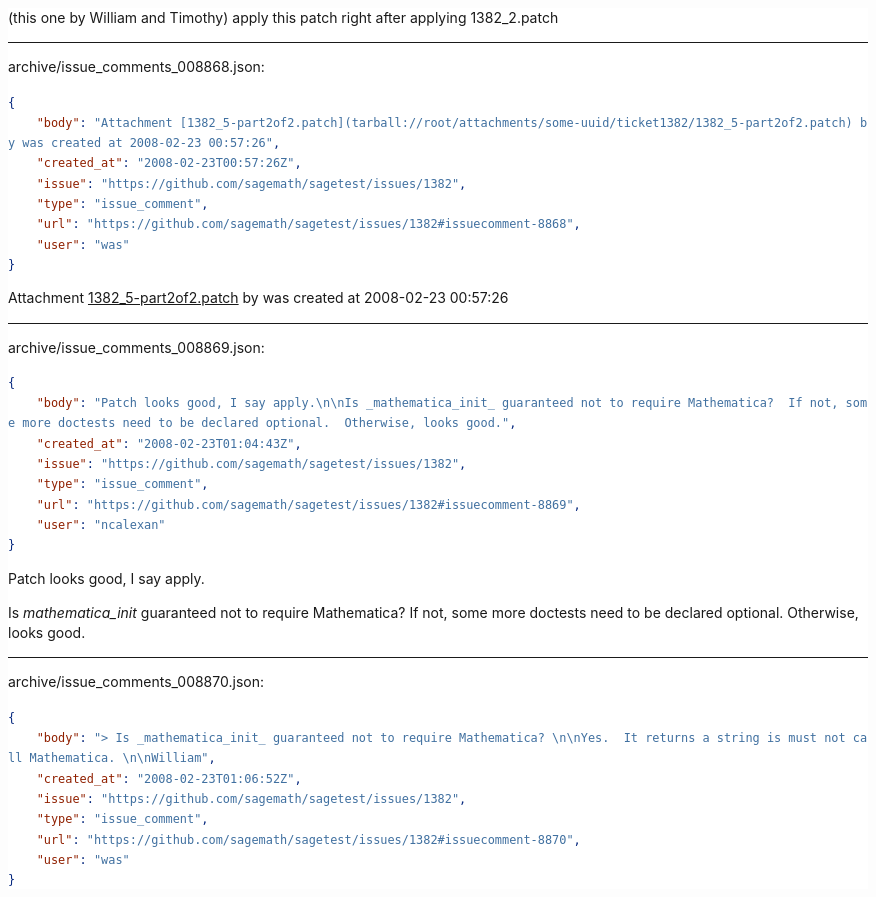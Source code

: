 (this one by William and Timothy) apply this patch right after applying 1382_2.patch



---

archive/issue_comments_008868.json:
```json
{
    "body": "Attachment [1382_5-part2of2.patch](tarball://root/attachments/some-uuid/ticket1382/1382_5-part2of2.patch) by was created at 2008-02-23 00:57:26",
    "created_at": "2008-02-23T00:57:26Z",
    "issue": "https://github.com/sagemath/sagetest/issues/1382",
    "type": "issue_comment",
    "url": "https://github.com/sagemath/sagetest/issues/1382#issuecomment-8868",
    "user": "was"
}
```

Attachment [1382_5-part2of2.patch](tarball://root/attachments/some-uuid/ticket1382/1382_5-part2of2.patch) by was created at 2008-02-23 00:57:26



---

archive/issue_comments_008869.json:
```json
{
    "body": "Patch looks good, I say apply.\n\nIs _mathematica_init_ guaranteed not to require Mathematica?  If not, some more doctests need to be declared optional.  Otherwise, looks good.",
    "created_at": "2008-02-23T01:04:43Z",
    "issue": "https://github.com/sagemath/sagetest/issues/1382",
    "type": "issue_comment",
    "url": "https://github.com/sagemath/sagetest/issues/1382#issuecomment-8869",
    "user": "ncalexan"
}
```

Patch looks good, I say apply.

Is _mathematica_init_ guaranteed not to require Mathematica?  If not, some more doctests need to be declared optional.  Otherwise, looks good.



---

archive/issue_comments_008870.json:
```json
{
    "body": "> Is _mathematica_init_ guaranteed not to require Mathematica? \n\nYes.  It returns a string is must not call Mathematica. \n\nWilliam",
    "created_at": "2008-02-23T01:06:52Z",
    "issue": "https://github.com/sagemath/sagetest/issues/1382",
    "type": "issue_comment",
    "url": "https://github.com/sagemath/sagetest/issues/1382#issuecomment-8870",
    "user": "was"
}
```
